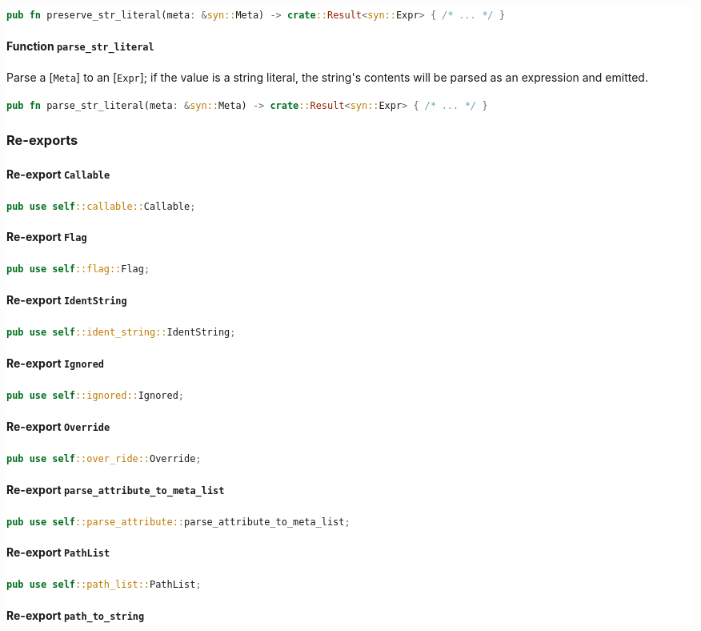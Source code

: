 ```rust
pub fn preserve_str_literal(meta: &syn::Meta) -> crate::Result<syn::Expr> { /* ... */ }
```

#### Function `parse_str_literal`

Parse a [`Meta`] to an [`Expr`]; if the value is a string literal, the string's
contents will be parsed as an expression and emitted.

```rust
pub fn parse_str_literal(meta: &syn::Meta) -> crate::Result<syn::Expr> { /* ... */ }
```

### Re-exports

#### Re-export `Callable`

```rust
pub use self::callable::Callable;
```

#### Re-export `Flag`

```rust
pub use self::flag::Flag;
```

#### Re-export `IdentString`

```rust
pub use self::ident_string::IdentString;
```

#### Re-export `Ignored`

```rust
pub use self::ignored::Ignored;
```

#### Re-export `Override`

```rust
pub use self::over_ride::Override;
```

#### Re-export `parse_attribute_to_meta_list`

```rust
pub use self::parse_attribute::parse_attribute_to_meta_list;
```

#### Re-export `PathList`

```rust
pub use self::path_list::PathList;
```

#### Re-export `path_to_string`
